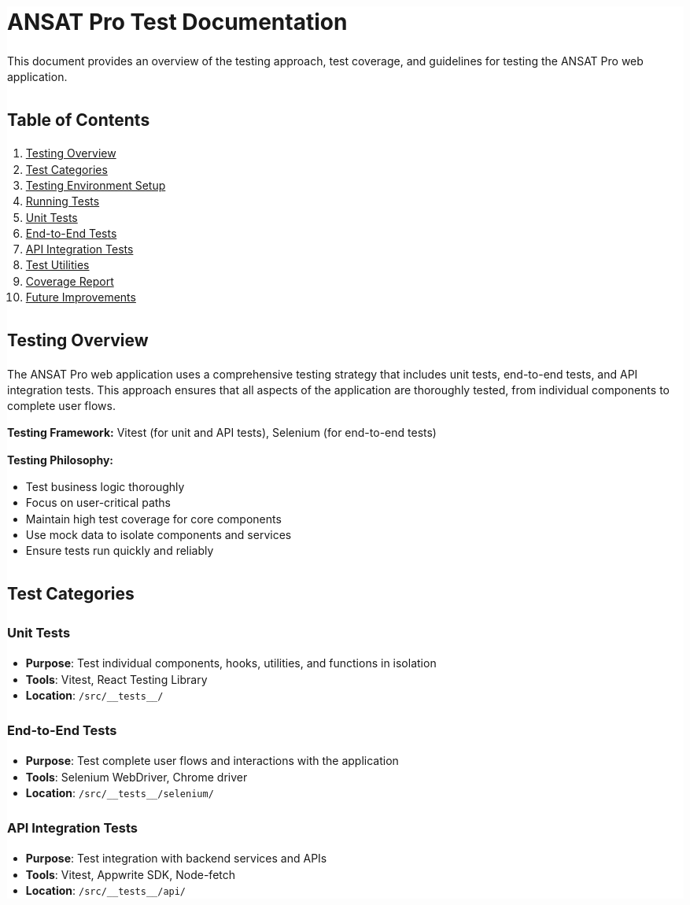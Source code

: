 # ANSAT Pro Test Documentation

This document provides an overview of the testing approach, test coverage, and guidelines for testing the ANSAT Pro web application.

## Table of Contents

1. [Testing Overview](#testing-overview)
2. [Test Categories](#test-categories)
3. [Testing Environment Setup](#testing-environment-setup)
4. [Running Tests](#running-tests)
5. [Unit Tests](#unit-tests)
6. [End-to-End Tests](#end-to-end-tests)
7. [API Integration Tests](#api-integration-tests)
8. [Test Utilities](#test-utilities)
9. [Coverage Report](#coverage-report)
10. [Future Improvements](#future-improvements)

## Testing Overview

The ANSAT Pro web application uses a comprehensive testing strategy that includes unit tests, end-to-end tests, and API integration tests. This approach ensures that all aspects of the application are thoroughly tested, from individual components to complete user flows.

**Testing Framework:** Vitest (for unit and API tests), Selenium (for end-to-end tests)

**Testing Philosophy:**
- Test business logic thoroughly
- Focus on user-critical paths
- Maintain high test coverage for core components
- Use mock data to isolate components and services
- Ensure tests run quickly and reliably

## Test Categories

### Unit Tests
- **Purpose**: Test individual components, hooks, utilities, and functions in isolation
- **Tools**: Vitest, React Testing Library
- **Location**: `/src/__tests__/`

### End-to-End Tests
- **Purpose**: Test complete user flows and interactions with the application
- **Tools**: Selenium WebDriver, Chrome driver
- **Location**: `/src/__tests__/selenium/`

### API Integration Tests
- **Purpose**: Test integration with backend services and APIs
- **Tools**: Vitest, Appwrite SDK, Node-fetch
- **Location**: `/src/__tests__/api/`

